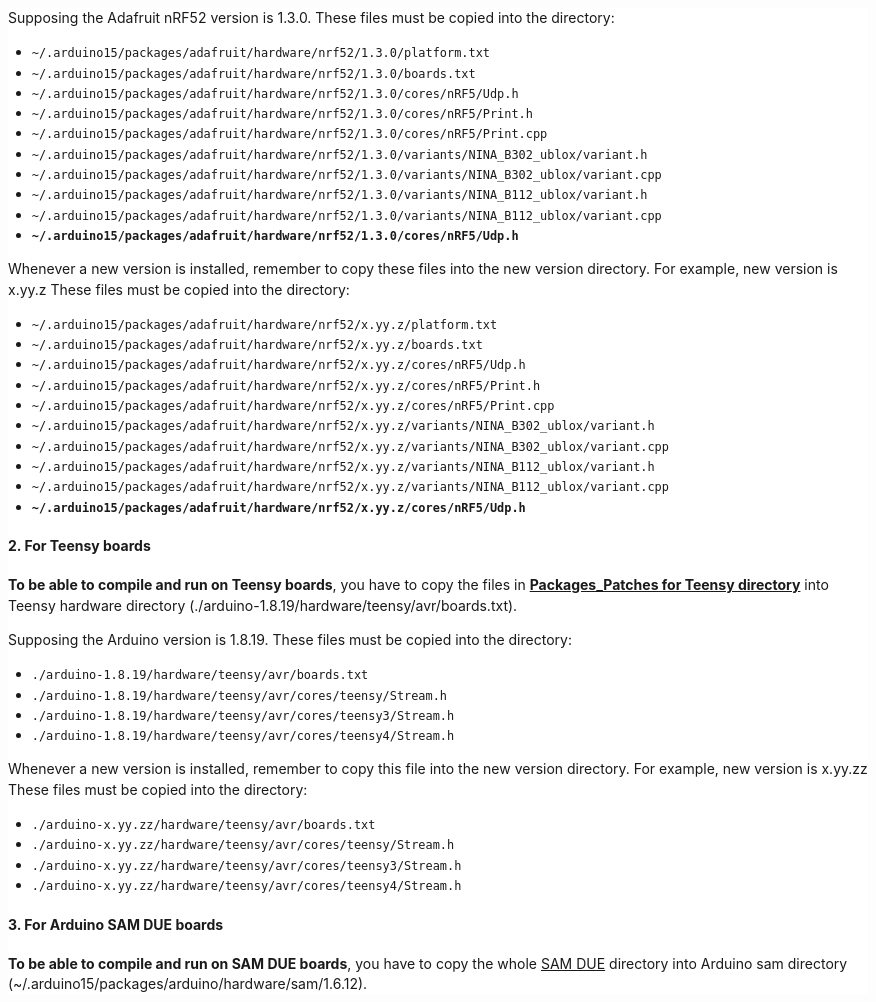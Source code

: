 Supposing the Adafruit nRF52 version is 1.3.0. These files must be copied into the directory:
- `~/.arduino15/packages/adafruit/hardware/nrf52/1.3.0/platform.txt`
- `~/.arduino15/packages/adafruit/hardware/nrf52/1.3.0/boards.txt`
- `~/.arduino15/packages/adafruit/hardware/nrf52/1.3.0/cores/nRF5/Udp.h`
- `~/.arduino15/packages/adafruit/hardware/nrf52/1.3.0/cores/nRF5/Print.h`
- `~/.arduino15/packages/adafruit/hardware/nrf52/1.3.0/cores/nRF5/Print.cpp`
- `~/.arduino15/packages/adafruit/hardware/nrf52/1.3.0/variants/NINA_B302_ublox/variant.h`
- `~/.arduino15/packages/adafruit/hardware/nrf52/1.3.0/variants/NINA_B302_ublox/variant.cpp`
- `~/.arduino15/packages/adafruit/hardware/nrf52/1.3.0/variants/NINA_B112_ublox/variant.h`
- `~/.arduino15/packages/adafruit/hardware/nrf52/1.3.0/variants/NINA_B112_ublox/variant.cpp`
- **`~/.arduino15/packages/adafruit/hardware/nrf52/1.3.0/cores/nRF5/Udp.h`**

Whenever a new version is installed, remember to copy these files into the new version directory. For example, new version is x.yy.z
These files must be copied into the directory:

- `~/.arduino15/packages/adafruit/hardware/nrf52/x.yy.z/platform.txt`
- `~/.arduino15/packages/adafruit/hardware/nrf52/x.yy.z/boards.txt`
- `~/.arduino15/packages/adafruit/hardware/nrf52/x.yy.z/cores/nRF5/Udp.h`
- `~/.arduino15/packages/adafruit/hardware/nrf52/x.yy.z/cores/nRF5/Print.h`
- `~/.arduino15/packages/adafruit/hardware/nrf52/x.yy.z/cores/nRF5/Print.cpp`
- `~/.arduino15/packages/adafruit/hardware/nrf52/x.yy.z/variants/NINA_B302_ublox/variant.h`
- `~/.arduino15/packages/adafruit/hardware/nrf52/x.yy.z/variants/NINA_B302_ublox/variant.cpp`
- `~/.arduino15/packages/adafruit/hardware/nrf52/x.yy.z/variants/NINA_B112_ublox/variant.h`
- `~/.arduino15/packages/adafruit/hardware/nrf52/x.yy.z/variants/NINA_B112_ublox/variant.cpp`
- **`~/.arduino15/packages/adafruit/hardware/nrf52/x.yy.z/cores/nRF5/Udp.h`**

#### 2. For Teensy boards
 
 **To be able to compile and run on Teensy boards**, you have to copy the files in [**Packages_Patches for Teensy directory**](Packages_Patches/hardware/teensy/avr) into Teensy hardware directory (./arduino-1.8.19/hardware/teensy/avr/boards.txt). 

Supposing the Arduino version is 1.8.19. These files must be copied into the directory:

- `./arduino-1.8.19/hardware/teensy/avr/boards.txt`
- `./arduino-1.8.19/hardware/teensy/avr/cores/teensy/Stream.h`
- `./arduino-1.8.19/hardware/teensy/avr/cores/teensy3/Stream.h`
- `./arduino-1.8.19/hardware/teensy/avr/cores/teensy4/Stream.h`

Whenever a new version is installed, remember to copy this file into the new version directory. For example, new version is x.yy.zz
These files must be copied into the directory:

- `./arduino-x.yy.zz/hardware/teensy/avr/boards.txt`
- `./arduino-x.yy.zz/hardware/teensy/avr/cores/teensy/Stream.h`
- `./arduino-x.yy.zz/hardware/teensy/avr/cores/teensy3/Stream.h`
- `./arduino-x.yy.zz/hardware/teensy/avr/cores/teensy4/Stream.h`

#### 3. For Arduino SAM DUE boards
 
 **To be able to compile and run on SAM DUE boards**, you have to copy the whole [SAM DUE](Packages_Patches/arduino/hardware/sam/1.6.12) directory into Arduino sam directory (~/.arduino15/packages/arduino/hardware/sam/1.6.12). 
